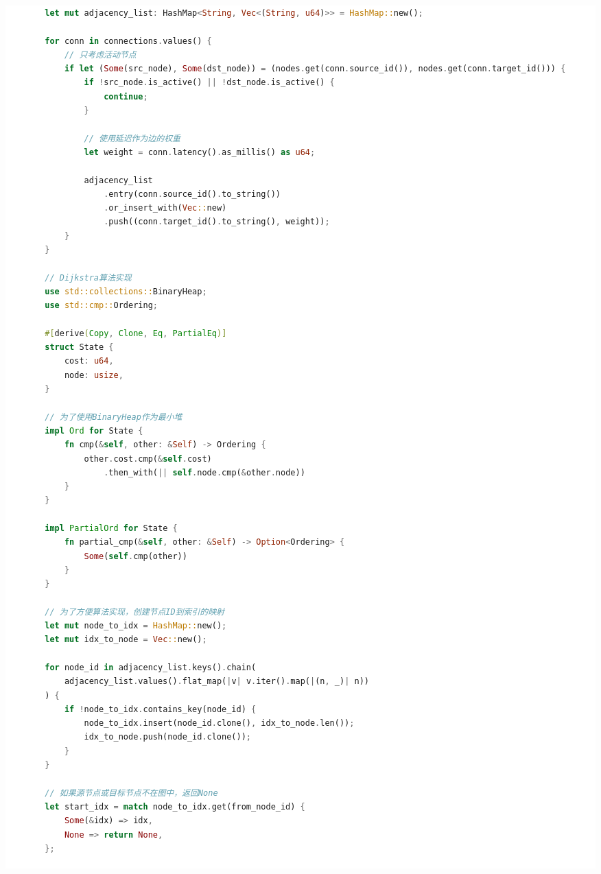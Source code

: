 ```rust
        let mut adjacency_list: HashMap<String, Vec<(String, u64)>> = HashMap::new();
        
        for conn in connections.values() {
            // 只考虑活动节点
            if let (Some(src_node), Some(dst_node)) = (nodes.get(conn.source_id()), nodes.get(conn.target_id())) {
                if !src_node.is_active() || !dst_node.is_active() {
                    continue;
                }
                
                // 使用延迟作为边的权重
                let weight = conn.latency().as_millis() as u64;
                
                adjacency_list
                    .entry(conn.source_id().to_string())
                    .or_insert_with(Vec::new)
                    .push((conn.target_id().to_string(), weight));
            }
        }
        
        // Dijkstra算法实现
        use std::collections::BinaryHeap;
        use std::cmp::Ordering;
        
        #[derive(Copy, Clone, Eq, PartialEq)]
        struct State {
            cost: u64,
            node: usize,
        }
        
        // 为了使用BinaryHeap作为最小堆
        impl Ord for State {
            fn cmp(&self, other: &Self) -> Ordering {
                other.cost.cmp(&self.cost)
                    .then_with(|| self.node.cmp(&other.node))
            }
        }
        
        impl PartialOrd for State {
            fn partial_cmp(&self, other: &Self) -> Option<Ordering> {
                Some(self.cmp(other))
            }
        }
        
        // 为了方便算法实现，创建节点ID到索引的映射
        let mut node_to_idx = HashMap::new();
        let mut idx_to_node = Vec::new();
        
        for node_id in adjacency_list.keys().chain(
            adjacency_list.values().flat_map(|v| v.iter().map(|(n, _)| n))
        ) {
            if !node_to_idx.contains_key(node_id) {
                node_to_idx.insert(node_id.clone(), idx_to_node.len());
                idx_to_node.push(node_id.clone());
            }
        }
        
        // 如果源节点或目标节点不在图中，返回None
        let start_idx = match node_to_idx.get(from_node_id) {
            Some(&idx) => idx,
            None => return None,
        };
        
```